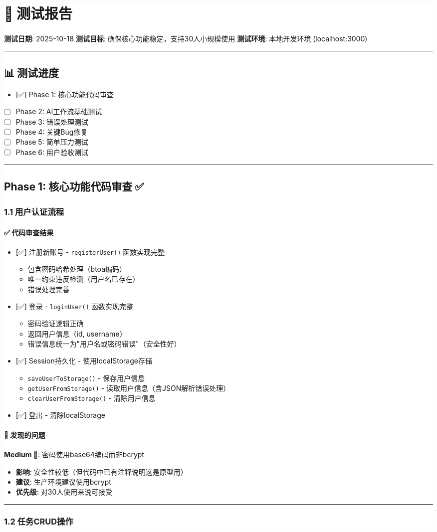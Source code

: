 # 🧪 测试报告

**测试日期**: 2025-10-18
**测试目标**: 确保核心功能稳定，支持30人小规模使用
**测试环境**: 本地开发环境 (localhost:3000)

---

## 📊 测试进度

- [✅] Phase 1: 核心功能代码审查
- [ ] Phase 2: AI工作流基础测试
- [ ] Phase 3: 错误处理测试
- [ ] Phase 4: 关键Bug修复
- [ ] Phase 5: 简单压力测试
- [ ] Phase 6: 用户验收测试

---

## Phase 1: 核心功能代码审查 ✅

### 1.1 用户认证流程

#### ✅ 代码审查结果
- [✅] 注册新账号 - `registerUser()` 函数实现完整
  - 包含密码哈希处理（btoa编码）
  - 唯一约束违反检测（用户名已存在）
  - 错误处理完善
  
- [✅] 登录 - `loginUser()` 函数实现完整
  - 密码验证逻辑正确
  - 返回用户信息（id, username）
  - 错误信息统一为"用户名或密码错误"（安全性好）
  
- [✅] Session持久化 - 使用localStorage存储
  - `saveUserToStorage()` - 保存用户信息
  - `getUserFromStorage()` - 读取用户信息（含JSON解析错误处理）
  - `clearUserFromStorage()` - 清除用户信息
  
- [✅] 登出 - 清除localStorage

#### 📝 发现的问题
**Medium 🔵**: 密码使用base64编码而非bcrypt
- **影响**: 安全性较低（但代码中已有注释说明这是原型用）
- **建议**: 生产环境建议使用bcrypt
- **优先级**: 对30人使用来说可接受

---

### 1.2 任务CRUD操作
